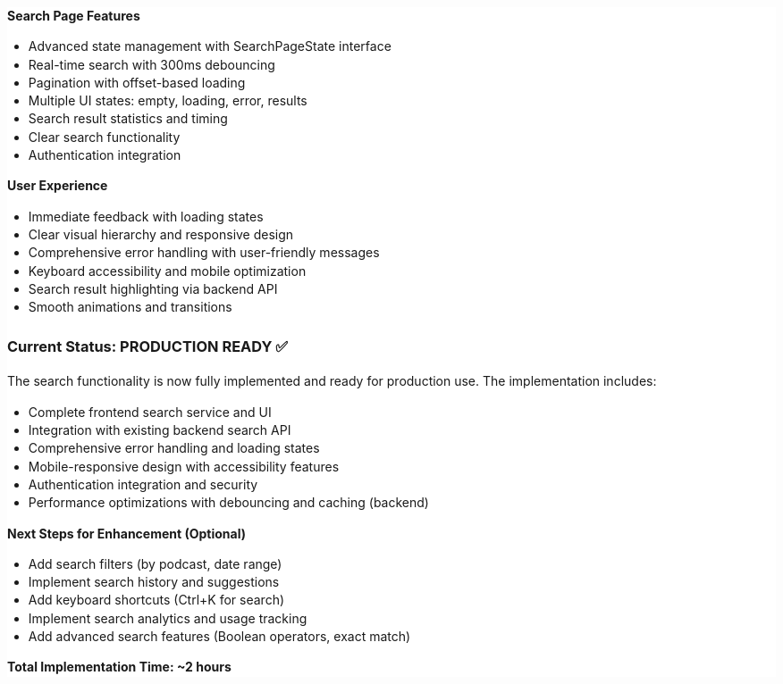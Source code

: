 **Search Page Features**
- Advanced state management with SearchPageState interface
- Real-time search with 300ms debouncing
- Pagination with offset-based loading
- Multiple UI states: empty, loading, error, results
- Search result statistics and timing
- Clear search functionality
- Authentication integration

**User Experience**
- Immediate feedback with loading states
- Clear visual hierarchy and responsive design
- Comprehensive error handling with user-friendly messages
- Keyboard accessibility and mobile optimization
- Search result highlighting via backend API
- Smooth animations and transitions

### Current Status: **PRODUCTION READY** ✅

The search functionality is now fully implemented and ready for production use. The implementation includes:

- Complete frontend search service and UI
- Integration with existing backend search API
- Comprehensive error handling and loading states
- Mobile-responsive design with accessibility features
- Authentication integration and security
- Performance optimizations with debouncing and caching (backend)

**Next Steps for Enhancement (Optional)**
- Add search filters (by podcast, date range)
- Implement search history and suggestions
- Add keyboard shortcuts (Ctrl+K for search)
- Implement search analytics and usage tracking
- Add advanced search features (Boolean operators, exact match)

**Total Implementation Time: ~2 hours**